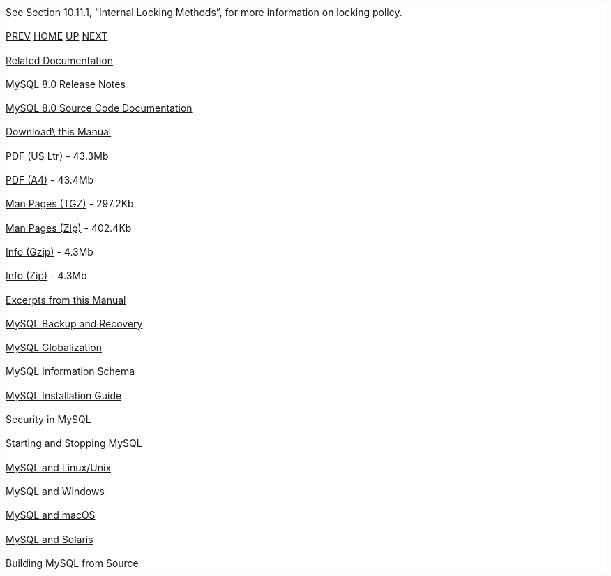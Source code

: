 
See [Section 10.11.1, “Internal Locking Methods”](https://dev.mysql.com/doc/refman/8.0/en/internal-locking.html "10.11.1 Internal Locking Methods"), for more information on
locking policy.

[PREV](https://dev.mysql.com/doc/refman/8.0/en/lock-instance-for-backup.html "Previous: LOCK INSTANCE FOR BACKUP and UNLOCK INSTANCE Statements") [HOME](https://dev.mysql.com/doc/refman/8.0/en/index.html "Start") [UP](https://dev.mysql.com/doc/refman/8.0/en/sql-transactional-statements.html "Up: Transactional and Locking Statements") [NEXT](https://dev.mysql.com/doc/refman/8.0/en/set-transaction.html "Next: SET TRANSACTION Statement")

[Related Documentation](https://dev.mysql.com/doc/refman/8.0/en/lock-tables.html)

[MySQL 8.0 Release Notes](https://dev.mysql.com/doc/relnotes/mysql/8.0/en/)

[MySQL 8.0 Source Code Documentation](https://dev.mysql.com/doc/dev/mysql-server/latest/)

[Download\\
this Manual](https://dev.mysql.com/doc/refman/8.0/en/lock-tables.html)

[PDF (US Ltr)](https://downloads.mysql.com/docs/refman-8.0-en.pdf)
\- 43.3Mb

[PDF (A4)](https://downloads.mysql.com/docs/refman-8.0-en.a4.pdf)
\- 43.4Mb

[Man Pages (TGZ)](https://downloads.mysql.com/docs/refman-8.0-en.man-gpl.tar.gz)
\- 297.2Kb

[Man Pages (Zip)](https://downloads.mysql.com/docs/refman-8.0-en.man-gpl.zip)
\- 402.4Kb

[Info (Gzip)](https://downloads.mysql.com/docs/mysql-8.0.info.gz)
\- 4.3Mb

[Info (Zip)](https://downloads.mysql.com/docs/mysql-8.0.info.zip)
\- 4.3Mb

[Excerpts from this Manual](https://dev.mysql.com/doc/refman/8.0/en/lock-tables.html)

[MySQL Backup and Recovery](https://dev.mysql.com/doc/mysql-backup-excerpt/8.0/en/)

[MySQL Globalization](https://dev.mysql.com/doc/mysql-g11n-excerpt/8.0/en/)

[MySQL Information Schema](https://dev.mysql.com/doc/mysql-infoschema-excerpt/8.0/en/)

[MySQL Installation Guide](https://dev.mysql.com/doc/mysql-installation-excerpt/8.0/en/)

[Security in MySQL](https://dev.mysql.com/doc/mysql-security-excerpt/8.0/en/)

[Starting and Stopping MySQL](https://dev.mysql.com/doc/mysql-startstop-excerpt/8.0/en/)

[MySQL and Linux/Unix](https://dev.mysql.com/doc/mysql-linuxunix-excerpt/8.0/en/)

[MySQL and Windows](https://dev.mysql.com/doc/mysql-windows-excerpt/8.0/en/)

[MySQL and macOS](https://dev.mysql.com/doc/mysql-macos-excerpt/8.0/en/)

[MySQL and Solaris](https://dev.mysql.com/doc/mysql-solaris-excerpt/8.0/en/)

[Building MySQL from Source](https://dev.mysql.com/doc/mysql-sourcebuild-excerpt/8.0/en/)
